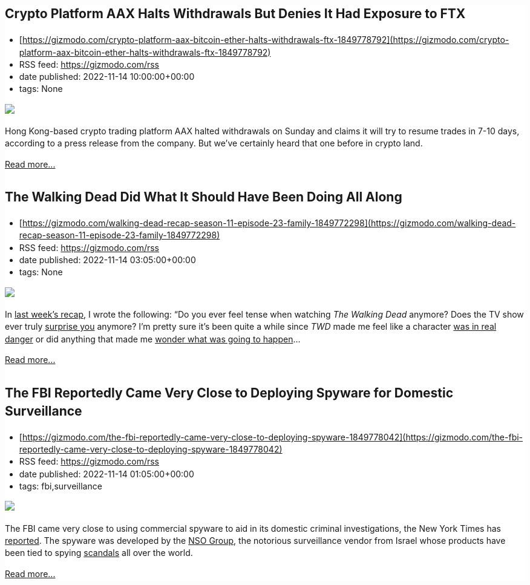 ## Crypto Platform AAX Halts Withdrawals But Denies It Had Exposure to FTX
 - [https://gizmodo.com/crypto-platform-aax-bitcoin-ether-halts-withdrawals-ftx-1849778792](https://gizmodo.com/crypto-platform-aax-bitcoin-ether-halts-withdrawals-ftx-1849778792)
 - RSS feed: https://gizmodo.com/rss
 - date published: 2022-11-14 10:00:00+00:00
 - tags: None

<img src="https://i.kinja-img.com/gawker-media/image/upload/s--KWby33pv--/c_fit,fl_progressive,q_80,w_636/906075272c0e4593aec100c0bc8ac23a.jpg" /><p>Hong Kong-based crypto trading platform AAX halted withdrawals on Sunday and claims it will try to resume trades in 7-10 days, according to a press release from the company. But we’ve certainly heard that one before in crypto land.<br /></p><p><a href="https://gizmodo.com/crypto-platform-aax-bitcoin-ether-halts-withdrawals-ftx-1849778792">Read more...</a></p>

## The Walking Dead Did What It Should Have Been Doing All Along
 - [https://gizmodo.com/walking-dead-recap-season-11-episode-23-family-1849772298](https://gizmodo.com/walking-dead-recap-season-11-episode-23-family-1849772298)
 - RSS feed: https://gizmodo.com/rss
 - date published: 2022-11-14 03:05:00+00:00
 - tags: None

<img src="https://i.kinja-img.com/gawker-media/image/upload/s--s_l8zV4O--/c_fit,fl_progressive,q_80,w_636/102629cdac11fbb0279cdb33809d780c.jpg" /><p>In <a href="https://gizmodo.com/walking-dead-recap-faith-season-11-episode-22-1849744967">last week’s recap</a>, I wrote the following: “Do you ever feel tense when watching <em>The Walking Dead</em> anymore? Does the TV show ever truly <a href="https://gizmodo.com/tonights-walking-dead-was-shocking-savage-and-utterly-1833478320">surprise you</a> anymore? I’m pretty sure it’s been quite a while since <em>TWD</em> made me feel like a character <a href="https://gizmodo.com/the-walking-dead-semi-finale-threw-out-the-old-to-make-1845235786">was in real danger</a> or did anything that made me <a href="https://gizmodo.com/the-walking-dead-added-some-kind-of-killer-performance-1792541812">wonder what was going to happen</a>…</p><p><a href="https://gizmodo.com/walking-dead-recap-season-11-episode-23-family-1849772298">Read more...</a></p>

## The FBI Reportedly Came Very Close to Deploying Spyware for Domestic Surveillance
 - [https://gizmodo.com/the-fbi-reportedly-came-very-close-to-deploying-spyware-1849778042](https://gizmodo.com/the-fbi-reportedly-came-very-close-to-deploying-spyware-1849778042)
 - RSS feed: https://gizmodo.com/rss
 - date published: 2022-11-14 01:05:00+00:00
 - tags: fbi,surveillance

<img src="https://i.kinja-img.com/gawker-media/image/upload/s--qeaSyaDE--/c_fit,fl_progressive,q_80,w_636/f52819357204b6ebee36d642b3cfb180.jpg" /><p>The FBI came very close to using commercial  spyware to aid in its domestic criminal investigations, the New York Times has <a href="https://www.nytimes.com/2022/11/12/us/politics/fbi-pegasus-spyware-phones-nso.html" rel="noopener noreferrer" target="_blank">reported</a>. The spyware was developed by the <a href="https://gizmodo.com/nso-groups-spyware-may-have-been-used-to-target-u-s-st-1848157598">NSO Group</a>, the notorious  surveillance vendor from Israel whose products have been tied to spying <a href="https://gizmodo.com/presidents-prime-ministers-and-a-king-among-potential-1847331005">scandals</a> all over the world.</p><p><a href="https://gizmodo.com/the-fbi-reportedly-came-very-close-to-deploying-spyware-1849778042">Read more...</a></p>
